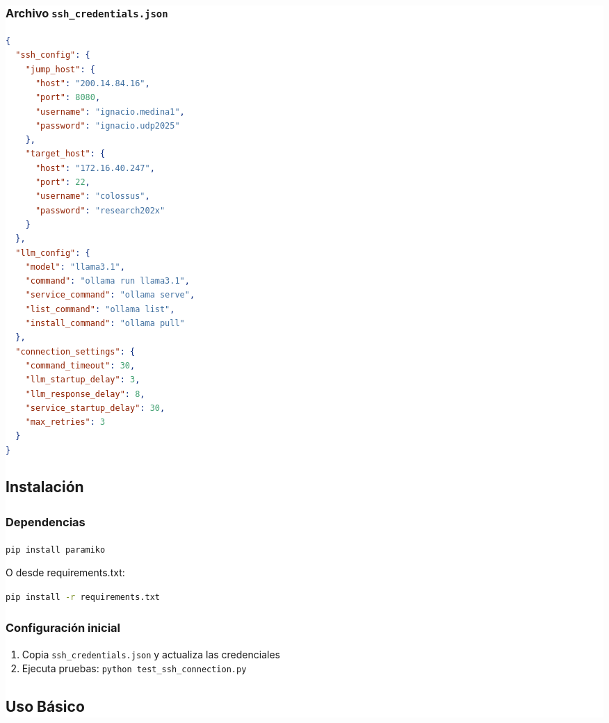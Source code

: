### Archivo `ssh_credentials.json`

```json
{
  "ssh_config": {
    "jump_host": {
      "host": "200.14.84.16",
      "port": 8080,
      "username": "ignacio.medina1",
      "password": "ignacio.udp2025"
    },
    "target_host": {
      "host": "172.16.40.247",
      "port": 22,
      "username": "colossus",
      "password": "research202x"
    }
  },
  "llm_config": {
    "model": "llama3.1",
    "command": "ollama run llama3.1",
    "service_command": "ollama serve",
    "list_command": "ollama list",
    "install_command": "ollama pull"
  },
  "connection_settings": {
    "command_timeout": 30,
    "llm_startup_delay": 3,
    "llm_response_delay": 8,
    "service_startup_delay": 30,
    "max_retries": 3
  }
}
```

## Instalación

### Dependencias
```bash
pip install paramiko
```

O desde requirements.txt:
```bash
pip install -r requirements.txt
```

### Configuración inicial
1. Copia `ssh_credentials.json` y actualiza las credenciales
2. Ejecuta pruebas: `python test_ssh_connection.py`

## Uso Básico
